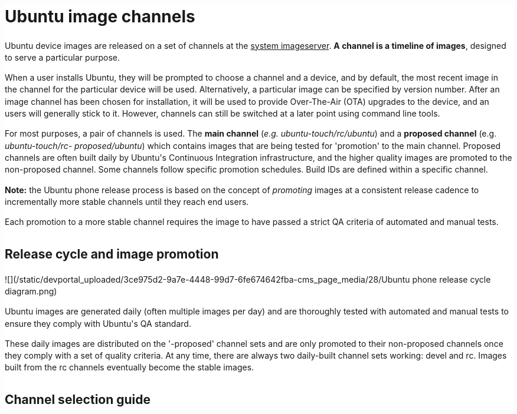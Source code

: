 





# Ubuntu image channels

Ubuntu device images are released on a set of channels at the [system imageserver](http://system-image.ubuntu.com). **A channel is a timeline of
images**, designed to serve a particular purpose.

When a user installs Ubuntu, they will be prompted to choose a channel and a
device, and by default, the most recent image in the channel for the
particular device will be used. Alternatively, a particular image can be
specified by version number. After an image channel has been chosen for
installation, it will be used to provide Over-The-Air (OTA) upgrades to the
device, and an users will generally stick to it. However, channels can still
be switched at a later point using command line tools.

For most purposes, a pair of channels is used. The **main channel** (_e.g.
ubuntu-touch/rc/ubuntu_) and a **proposed channel** (e.g. _ubuntu-touch/rc-
proposed/ubuntu_) which contains images that are being tested for 'promotion'
to the main channel. Proposed channels are often built daily by Ubuntu's
Continuous Integration infrastructure, and the higher quality images are
promoted to the non-proposed channel. Some channels follow specific promotion
schedules. Build IDs are defined within a specific channel.

**Note:** the Ubuntu phone release process is based on the concept of _promoting_ images at a consistent release cadence to incrementally more stable channels until they reach end users.

Each promotion to a more stable channel requires the image to have passed a
strict QA criteria of automated and manual tests.





## Release cycle and image promotion

![](/static/devportal_uploaded/3ce975d2-9a7e-4448-99d7-6fe674642fba-cms_page_media/28/Ubuntu phone release cycle diagram.png)

Ubuntu images are generated daily (often multiple images per day) and are
thoroughly tested with automated and manual tests to ensure they comply with
Ubuntu's QA standard.

These daily images are distributed on the '-proposed' channel sets and are
only promoted to their non-proposed channels once they comply with a set of
quality criteria. At any time, there are always two daily-built channel sets
working: devel and rc. Images built from the rc channels eventually become the
stable images.





## Channel selection guide
